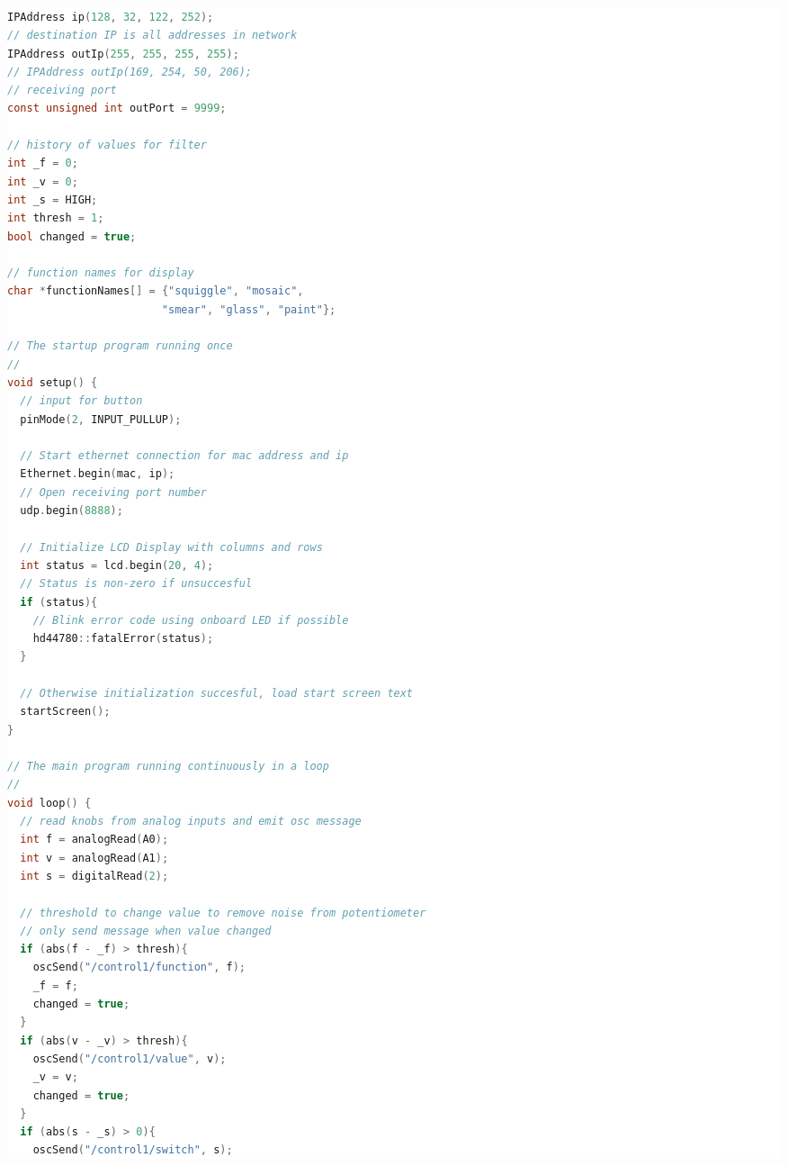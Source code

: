 ```c
IPAddress ip(128, 32, 122, 252);
// destination IP is all addresses in network
IPAddress outIp(255, 255, 255, 255);
// IPAddress outIp(169, 254, 50, 206);
// receiving port
const unsigned int outPort = 9999;

// history of values for filter
int _f = 0;
int _v = 0;
int _s = HIGH;
int thresh = 1;
bool changed = true;

// function names for display
char *functionNames[] = {"squiggle", "mosaic", 
						"smear", "glass", "paint"};

// The startup program running once
// 
void setup() {
  // input for button
  pinMode(2, INPUT_PULLUP);

  // Start ethernet connection for mac address and ip
  Ethernet.begin(mac, ip);
  // Open receiving port number
  udp.begin(8888);

  // Initialize LCD Display with columns and rows
  int status = lcd.begin(20, 4);
  // Status is non-zero if unsuccesful
  if (status){
    // Blink error code using onboard LED if possible
    hd44780::fatalError(status);
  }

  // Otherwise initialization succesful, load start screen text
  startScreen();
}

// The main program running continuously in a loop
// 
void loop() {
  // read knobs from analog inputs and emit osc message
  int f = analogRead(A0);
  int v = analogRead(A1);
  int s = digitalRead(2);
  
  // threshold to change value to remove noise from potentiometer
  // only send message when value changed
  if (abs(f - _f) > thresh){
    oscSend("/control1/function", f);
    _f = f;
    changed = true;
  }
  if (abs(v - _v) > thresh){
    oscSend("/control1/value", v);
    _v = v;
    changed = true;
  }
  if (abs(s - _s) > 0){
    oscSend("/control1/switch", s);
```